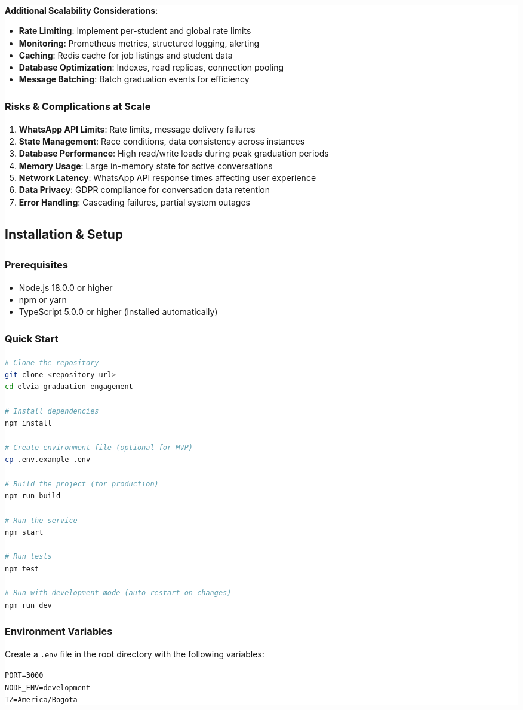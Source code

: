 **Additional Scalability Considerations**:

- **Rate Limiting**: Implement per-student and global rate limits
- **Monitoring**: Prometheus metrics, structured logging, alerting
- **Caching**: Redis cache for job listings and student data
- **Database Optimization**: Indexes, read replicas, connection pooling
- **Message Batching**: Batch graduation events for efficiency

### Risks & Complications at Scale

1. **WhatsApp API Limits**: Rate limits, message delivery failures
2. **State Management**: Race conditions, data consistency across instances
3. **Database Performance**: High read/write loads during peak graduation periods
4. **Memory Usage**: Large in-memory state for active conversations
5. **Network Latency**: WhatsApp API response times affecting user experience
6. **Data Privacy**: GDPR compliance for conversation data retention
7. **Error Handling**: Cascading failures, partial system outages

## Installation & Setup

### Prerequisites
- Node.js 18.0.0 or higher
- npm or yarn
- TypeScript 5.0.0 or higher (installed automatically)

### Quick Start

```bash
# Clone the repository
git clone <repository-url>
cd elvia-graduation-engagement

# Install dependencies
npm install

# Create environment file (optional for MVP)
cp .env.example .env

# Build the project (for production)
npm run build

# Run the service
npm start

# Run tests
npm test

# Run with development mode (auto-restart on changes)
npm run dev
```

### Environment Variables
Create a `.env` file in the root directory with the following variables:
```env
PORT=3000
NODE_ENV=development
TZ=America/Bogota
```
